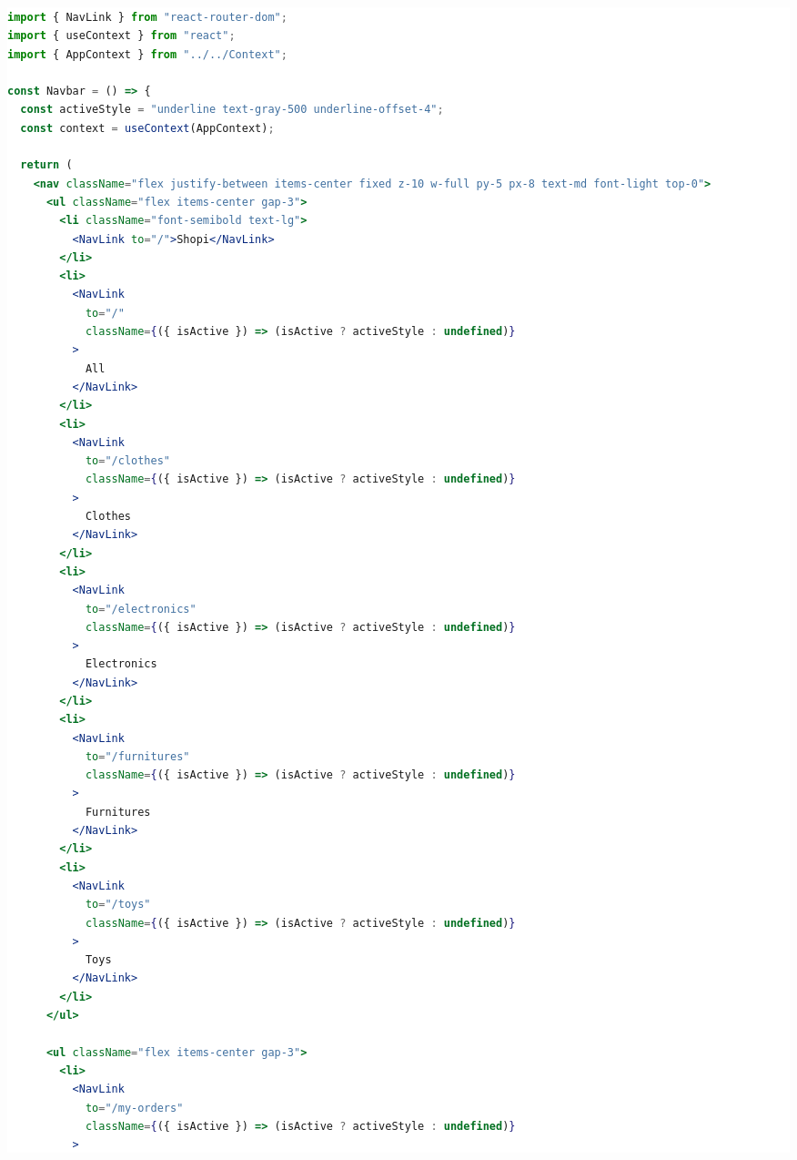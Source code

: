 ```jsx
import { NavLink } from "react-router-dom";
import { useContext } from "react";
import { AppContext } from "../../Context";

const Navbar = () => {
  const activeStyle = "underline text-gray-500 underline-offset-4";
  const context = useContext(AppContext);

  return (
    <nav className="flex justify-between items-center fixed z-10 w-full py-5 px-8 text-md font-light top-0">
      <ul className="flex items-center gap-3">
        <li className="font-semibold text-lg">
          <NavLink to="/">Shopi</NavLink>
        </li>
        <li>
          <NavLink
            to="/"
            className={({ isActive }) => (isActive ? activeStyle : undefined)}
          >
            All
          </NavLink>
        </li>
        <li>
          <NavLink
            to="/clothes"
            className={({ isActive }) => (isActive ? activeStyle : undefined)}
          >
            Clothes
          </NavLink>
        </li>
        <li>
          <NavLink
            to="/electronics"
            className={({ isActive }) => (isActive ? activeStyle : undefined)}
          >
            Electronics
          </NavLink>
        </li>
        <li>
          <NavLink
            to="/furnitures"
            className={({ isActive }) => (isActive ? activeStyle : undefined)}
          >
            Furnitures
          </NavLink>
        </li>
        <li>
          <NavLink
            to="/toys"
            className={({ isActive }) => (isActive ? activeStyle : undefined)}
          >
            Toys
          </NavLink>
        </li>
      </ul>

      <ul className="flex items-center gap-3">
        <li>
          <NavLink
            to="/my-orders"
            className={({ isActive }) => (isActive ? activeStyle : undefined)}
          >
```
